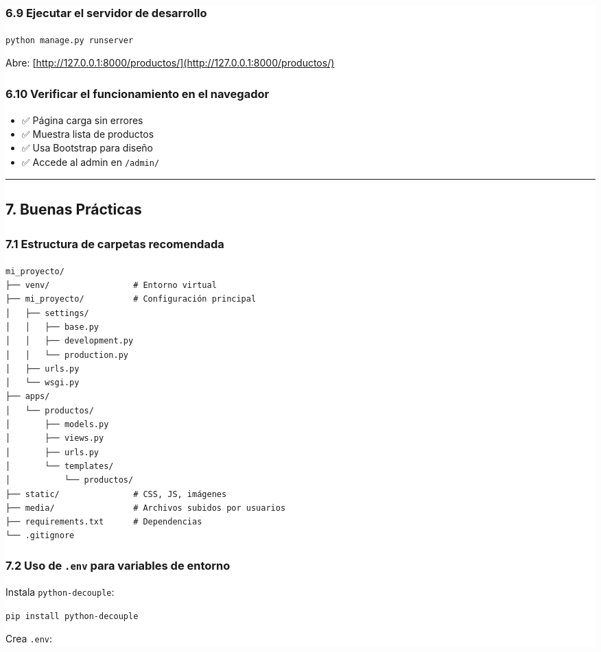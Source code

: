 ### 6.9 Ejecutar el servidor de desarrollo

```bash
python manage.py runserver
```

Abre: [http://127.0.0.1:8000/productos/](http://127.0.0.1:8000/productos/)

### 6.10 Verificar el funcionamiento en el navegador

- ✅ Página carga sin errores
- ✅ Muestra lista de productos
- ✅ Usa Bootstrap para diseño
- ✅ Accede al admin en `/admin/`

---

## 7. Buenas Prácticas

### 7.1 Estructura de carpetas recomendada

```
mi_proyecto/
├── venv/                 # Entorno virtual
├── mi_proyecto/          # Configuración principal
│   ├── settings/
│   │   ├── base.py
│   │   ├── development.py
│   │   └── production.py
│   ├── urls.py
│   └── wsgi.py
├── apps/
│   └── productos/
│       ├── models.py
│       ├── views.py
│       ├── urls.py
│       └── templates/
│           └── productos/
├── static/               # CSS, JS, imágenes
├── media/                # Archivos subidos por usuarios
├── requirements.txt      # Dependencias
└── .gitignore
```

### 7.2 Uso de `.env` para variables de entorno

Instala `python-decouple`:

```bash
pip install python-decouple
```

Crea `.env`:
